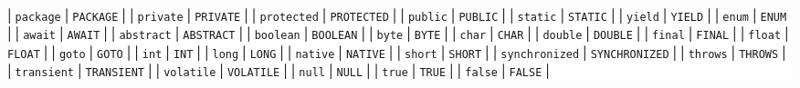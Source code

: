 | `package` | `PACKAGE`  |
| `private` | `PRIVATE`  |
| `protected` | `PROTECTED`  |
| `public` | `PUBLIC`  |
| `static` | `STATIC`  |
| `yield` | `YIELD`  |
| `enum` | `ENUM`  |
| `await` | `AWAIT`  |
| `abstract` | `ABSTRACT`  |
| `boolean` | `BOOLEAN`  |
| `byte` | `BYTE`  |
| `char` | `CHAR`  |
| `double` | `DOUBLE`  |
| `final` | `FINAL`  |
| `float` | `FLOAT`  |
| `goto` | `GOTO`  |
| `int` | `INT`  |
| `long` | `LONG`  |
| `native` | `NATIVE`  |
| `short` | `SHORT`  |
| `synchronized` | `SYNCHRONIZED`  |
| `throws` | `THROWS`  |
| `transient` | `TRANSIENT`  |
| `volatile` | `VOLATILE`  |
| `null` | `NULL`  |
| `true` | `TRUE`  |
| `false` | `FALSE`  |

